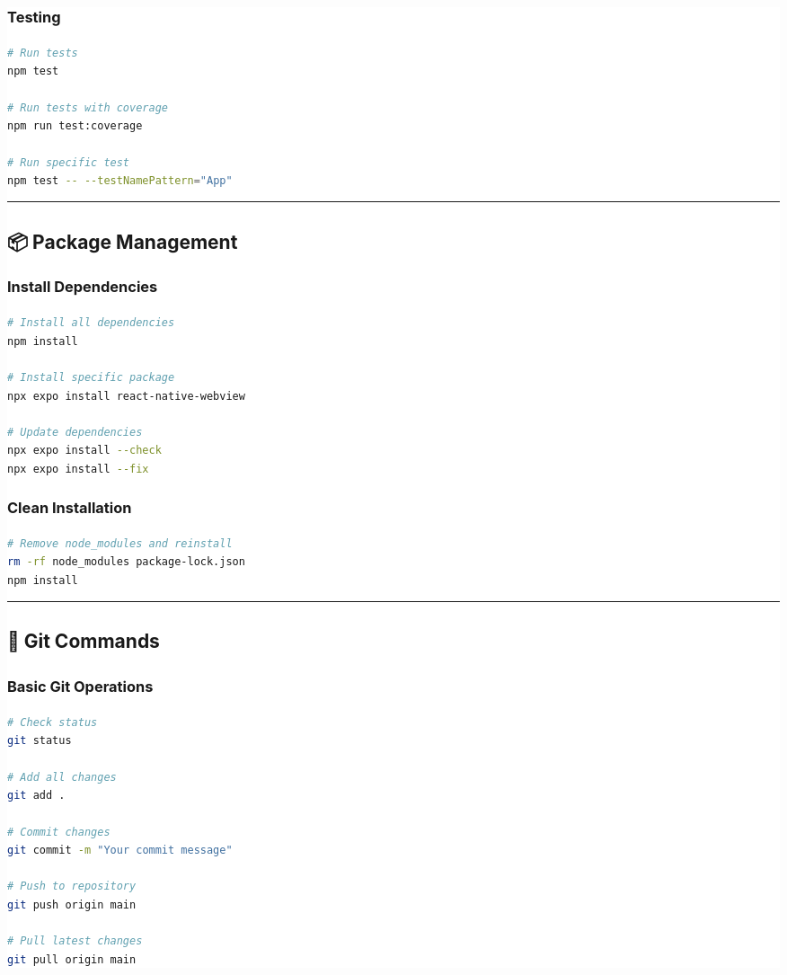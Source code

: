 ### Testing
```bash
# Run tests
npm test

# Run tests with coverage
npm run test:coverage

# Run specific test
npm test -- --testNamePattern="App"
```

---

## 📦 Package Management

### Install Dependencies
```bash
# Install all dependencies
npm install

# Install specific package
npx expo install react-native-webview

# Update dependencies
npx expo install --check
npx expo install --fix
```

### Clean Installation
```bash
# Remove node_modules and reinstall
rm -rf node_modules package-lock.json
npm install
```

---

## 🔄 Git Commands

### Basic Git Operations
```bash
# Check status
git status

# Add all changes
git add .

# Commit changes
git commit -m "Your commit message"

# Push to repository
git push origin main

# Pull latest changes
git pull origin main
```
